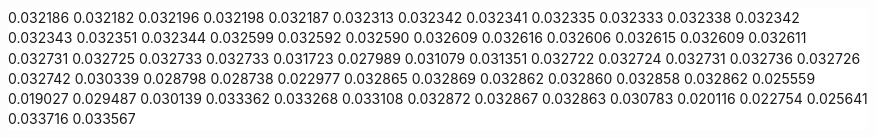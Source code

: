 0.032186
0.032182
0.032196
0.032198
0.032187
0.032313
0.032342
0.032341
0.032335
0.032333
0.032338
0.032342
0.032343
0.032351
0.032344
0.032599
0.032592
0.032590
0.032609
0.032616
0.032606
0.032615
0.032609
0.032611
0.032731
0.032725
0.032733
0.032733
0.031723
0.027989
0.031079
0.031351
0.032722
0.032724
0.032731
0.032736
0.032726
0.032742
0.030339
0.028798
0.028738
0.022977
0.032865
0.032869
0.032862
0.032860
0.032858
0.032862
0.025559
0.019027
0.029487
0.030139
0.033362
0.033268
0.033108
0.032872
0.032867
0.032863
0.030783
0.020116
0.022754
0.025641
0.033716
0.033567